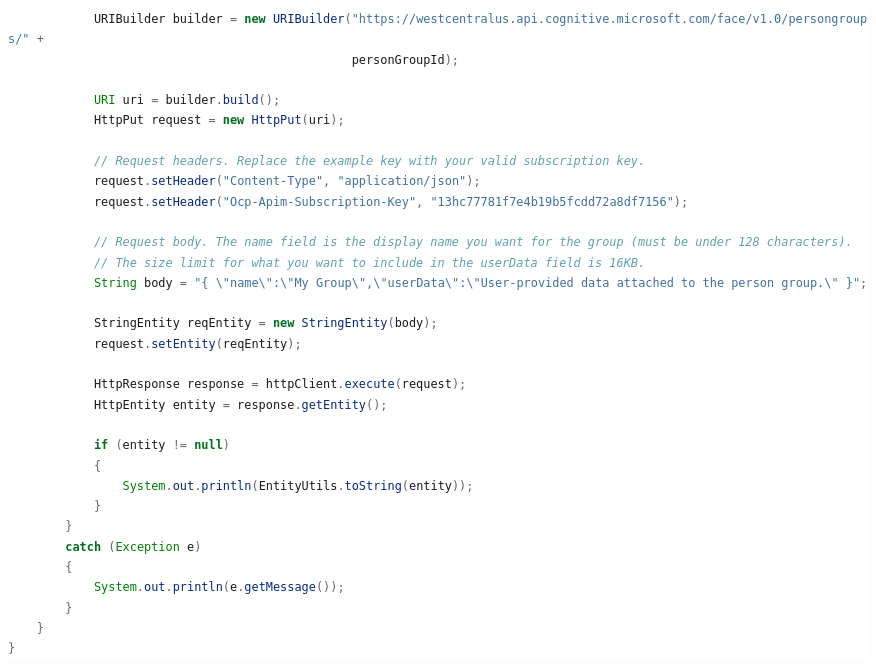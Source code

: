 ```java
            URIBuilder builder = new URIBuilder("https://westcentralus.api.cognitive.microsoft.com/face/v1.0/persongroups/" +
                                                personGroupId);

            URI uri = builder.build();
            HttpPut request = new HttpPut(uri);

            // Request headers. Replace the example key with your valid subscription key.
            request.setHeader("Content-Type", "application/json");
            request.setHeader("Ocp-Apim-Subscription-Key", "13hc77781f7e4b19b5fcdd72a8df7156");

            // Request body. The name field is the display name you want for the group (must be under 128 characters).
            // The size limit for what you want to include in the userData field is 16KB.
            String body = "{ \"name\":\"My Group\",\"userData\":\"User-provided data attached to the person group.\" }";

            StringEntity reqEntity = new StringEntity(body);
            request.setEntity(reqEntity);

            HttpResponse response = httpClient.execute(request);
            HttpEntity entity = response.getEntity();

            if (entity != null)
            {
                System.out.println(EntityUtils.toString(entity));
            }
        }
        catch (Exception e)
        {
            System.out.println(e.getMessage());
        }
    }
}
```


